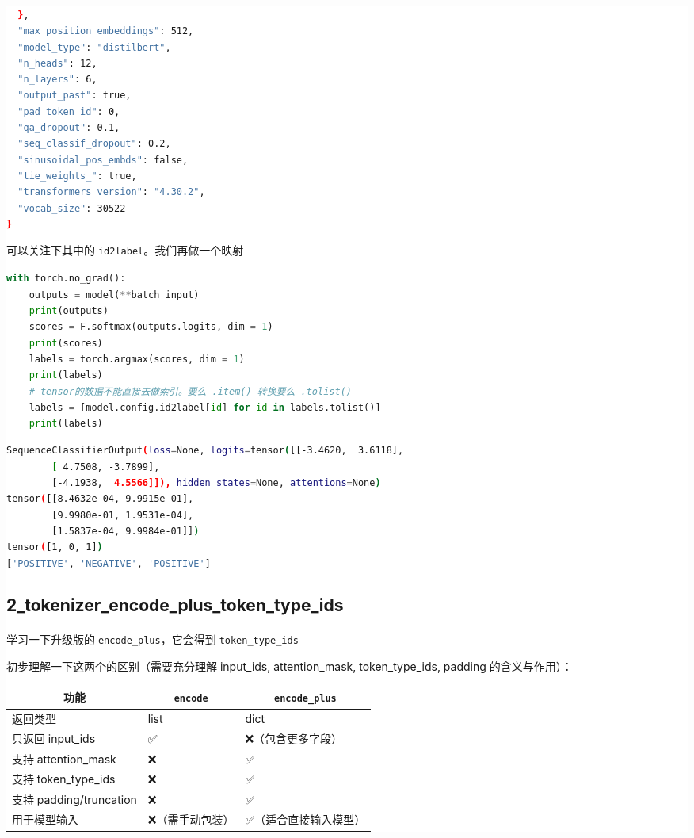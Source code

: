 ```bash
  },
  "max_position_embeddings": 512,
  "model_type": "distilbert",
  "n_heads": 12,
  "n_layers": 6,
  "output_past": true,
  "pad_token_id": 0,
  "qa_dropout": 0.1,
  "seq_classif_dropout": 0.2,
  "sinusoidal_pos_embds": false,
  "tie_weights_": true,
  "transformers_version": "4.30.2",
  "vocab_size": 30522
}
```

可以关注下其中的 `id2label`。我们再做一个映射

```python
with torch.no_grad():
    outputs = model(**batch_input)
    print(outputs)
    scores = F.softmax(outputs.logits, dim = 1)
    print(scores)
    labels = torch.argmax(scores, dim = 1)
    print(labels)
    # tensor的数据不能直接去做索引。要么 .item() 转换要么 .tolist() 
    labels = [model.config.id2label[id] for id in labels.tolist()]
    print(labels)
```

```bash
SequenceClassifierOutput(loss=None, logits=tensor([[-3.4620,  3.6118],
        [ 4.7508, -3.7899],
        [-4.1938,  4.5566]]), hidden_states=None, attentions=None)
tensor([[8.4632e-04, 9.9915e-01],
        [9.9980e-01, 1.9531e-04],
        [1.5837e-04, 9.9984e-01]])
tensor([1, 0, 1])
['POSITIVE', 'NEGATIVE', 'POSITIVE']
```



## 2_tokenizer_encode_plus_token_type_ids

学习一下升级版的 `encode_plus`，它会得到 `token_type_ids`

初步理解一下这两个的区别（需要充分理解 input_ids, attention_mask, token_type_ids, padding 的含义与作用）：

| 功能                    | `encode`        | `encode_plus`         |
| ----------------------- | --------------- | --------------------- |
| 返回类型                | list            | dict                  |
| 只返回 input_ids        | ✅               | ❌（包含更多字段）     |
| 支持 attention_mask     | ❌               | ✅                     |
| 支持 token_type_ids     | ❌               | ✅                     |
| 支持 padding/truncation | ❌               | ✅                     |
| 用于模型输入            | ❌（需手动包装） | ✅（适合直接输入模型） |
